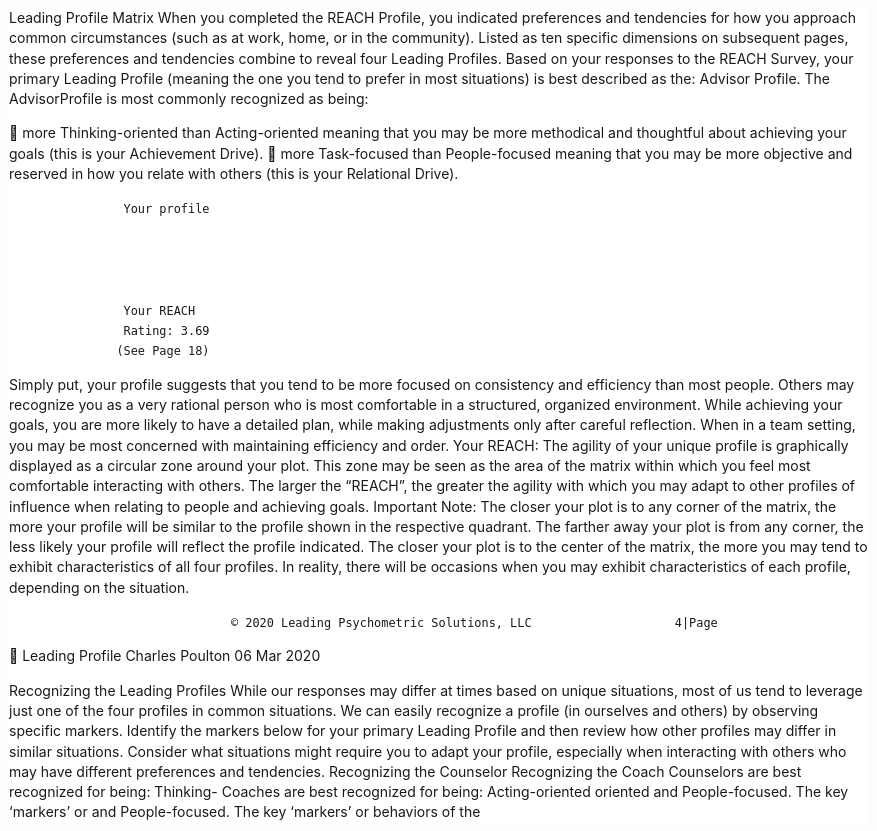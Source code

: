 
Leading Profile Matrix
When you completed the REACH Profile, you indicated preferences and tendencies for how you
approach common circumstances (such as at work, home, or in the community). Listed as ten specific
dimensions on subsequent pages, these preferences and tendencies combine to reveal four Leading
Profiles. Based on your responses to the REACH Survey, your primary Leading Profile (meaning the
one you tend to prefer in most situations) is best described as the: Advisor Profile.
The AdvisorProfile is most commonly recognized as being:

      more Thinking-oriented than Acting-oriented meaning that you may be more methodical and
       thoughtful about achieving your goals (this is your Achievement Drive).
      more Task-focused than People-focused meaning that you may be more objective and
       reserved in how you relate with others (this is your Relational Drive).




                    Your profile




                    Your REACH
                    Rating: 3.69
                   (See Page 18)




Simply put, your profile suggests that you tend to be more focused on consistency and efficiency than
most people. Others may recognize you as a very rational person who is most comfortable in a
structured, organized environment. While achieving your goals, you are more likely to have a detailed
plan, while making adjustments only after careful reflection. When in a team setting, you may be most
concerned with maintaining efficiency and order.
Your REACH: The agility of your unique profile is graphically displayed as a circular zone around your
plot. This zone may be seen as the area of the matrix within which you feel most comfortable
interacting with others. The larger the “REACH”, the greater the agility with which you may adapt to
other profiles of influence when relating to people and achieving goals.
Important Note: The closer your plot is to any corner of the matrix, the more your profile will be similar
to the profile shown in the respective quadrant. The farther away your plot is from any corner, the less
likely your profile will reflect the profile indicated. The closer your plot is to the center of the matrix, the
more you may tend to exhibit characteristics of all four profiles. In reality, there will be occasions when
you may exhibit characteristics of each profile, depending on the situation.




                                   © 2020 Leading Psychometric Solutions, LLC                    4|Page
                               Leading Profile                         Charles Poulton                    06 Mar 2020

Recognizing the Leading Profiles
While our responses may differ at times based on unique situations, most of us tend to leverage just
one of the four profiles in common situations. We can easily recognize a profile (in ourselves and
others) by observing specific markers. Identify the markers below for your primary Leading Profile
and then review how other profiles may differ in similar situations. Consider what situations might
require you to adapt your profile, especially when interacting with others who may have different
preferences and tendencies.
 Recognizing the Counselor                                   Recognizing the Coach
 Counselors are best recognized for being: Thinking-         Coaches are best recognized for being: Acting-oriented
 oriented and People-focused. The key ‘markers’ or           and People-focused. The key ‘markers’ or behaviors of the